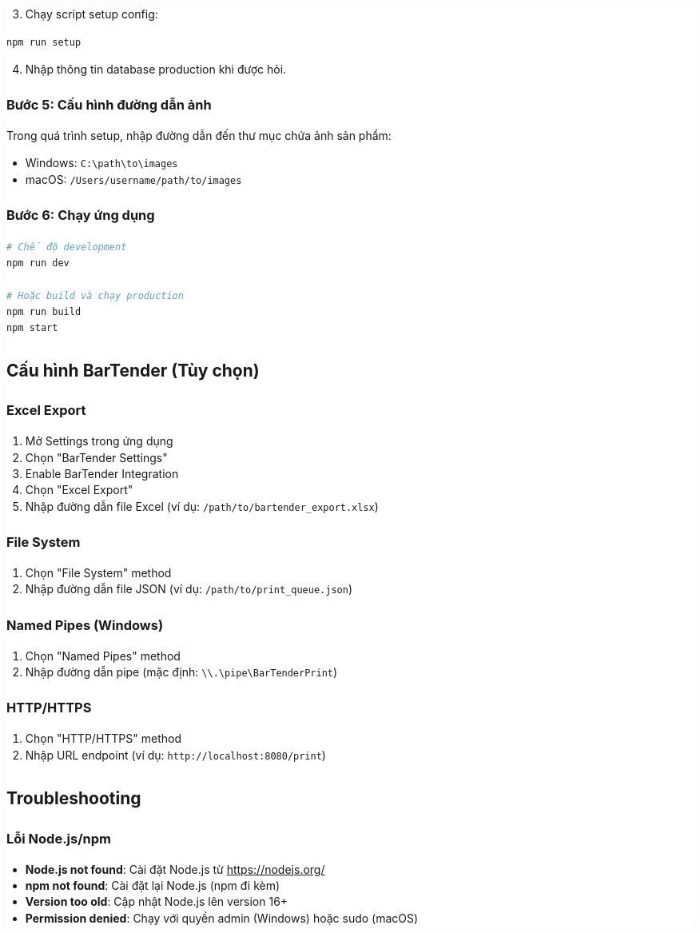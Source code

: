 3. Chạy script setup config:
```bash
npm run setup
```

4. Nhập thông tin database production khi được hỏi.

### Bước 5: Cấu hình đường dẫn ảnh

Trong quá trình setup, nhập đường dẫn đến thư mục chứa ảnh sản phẩm:
- Windows: `C:\path\to\images`
- macOS: `/Users/username/path/to/images`

### Bước 6: Chạy ứng dụng

```bash
# Chế độ development
npm run dev

# Hoặc build và chạy production
npm run build
npm start
```

## Cấu hình BarTender (Tùy chọn)

### Excel Export
1. Mở Settings trong ứng dụng
2. Chọn "BarTender Settings"
3. Enable BarTender Integration
4. Chọn "Excel Export"
5. Nhập đường dẫn file Excel (ví dụ: `/path/to/bartender_export.xlsx`)

### File System
1. Chọn "File System" method
2. Nhập đường dẫn file JSON (ví dụ: `/path/to/print_queue.json`)

### Named Pipes (Windows)
1. Chọn "Named Pipes" method
2. Nhập đường dẫn pipe (mặc định: `\\.\pipe\BarTenderPrint`)

### HTTP/HTTPS
1. Chọn "HTTP/HTTPS" method
2. Nhập URL endpoint (ví dụ: `http://localhost:8080/print`)

## Troubleshooting

### Lỗi Node.js/npm
- **Node.js not found**: Cài đặt Node.js từ https://nodejs.org/
- **npm not found**: Cài đặt lại Node.js (npm đi kèm)
- **Version too old**: Cập nhật Node.js lên version 16+
- **Permission denied**: Chạy với quyền admin (Windows) hoặc sudo (macOS)
